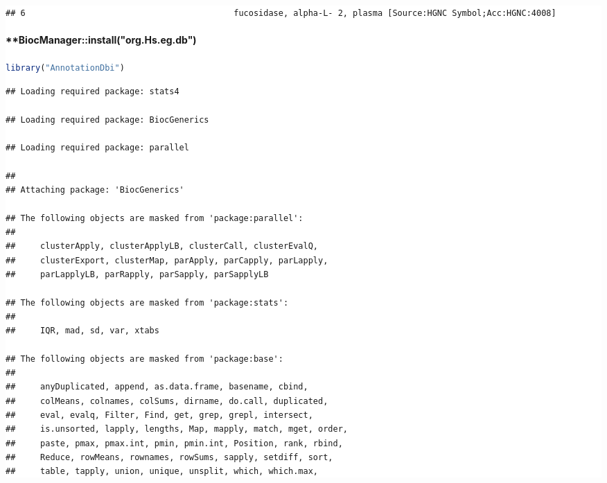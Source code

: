     ## 6                                          fucosidase, alpha-L- 2, plasma [Source:HGNC Symbol;Acc:HGNC:4008]

#### \*\*BiocManager::install("org.Hs.eg.db")

``` r
library("AnnotationDbi")
```

    ## Loading required package: stats4

    ## Loading required package: BiocGenerics

    ## Loading required package: parallel

    ## 
    ## Attaching package: 'BiocGenerics'

    ## The following objects are masked from 'package:parallel':
    ## 
    ##     clusterApply, clusterApplyLB, clusterCall, clusterEvalQ,
    ##     clusterExport, clusterMap, parApply, parCapply, parLapply,
    ##     parLapplyLB, parRapply, parSapply, parSapplyLB

    ## The following objects are masked from 'package:stats':
    ## 
    ##     IQR, mad, sd, var, xtabs

    ## The following objects are masked from 'package:base':
    ## 
    ##     anyDuplicated, append, as.data.frame, basename, cbind,
    ##     colMeans, colnames, colSums, dirname, do.call, duplicated,
    ##     eval, evalq, Filter, Find, get, grep, grepl, intersect,
    ##     is.unsorted, lapply, lengths, Map, mapply, match, mget, order,
    ##     paste, pmax, pmax.int, pmin, pmin.int, Position, rank, rbind,
    ##     Reduce, rowMeans, rownames, rowSums, sapply, setdiff, sort,
    ##     table, tapply, union, unique, unsplit, which, which.max,